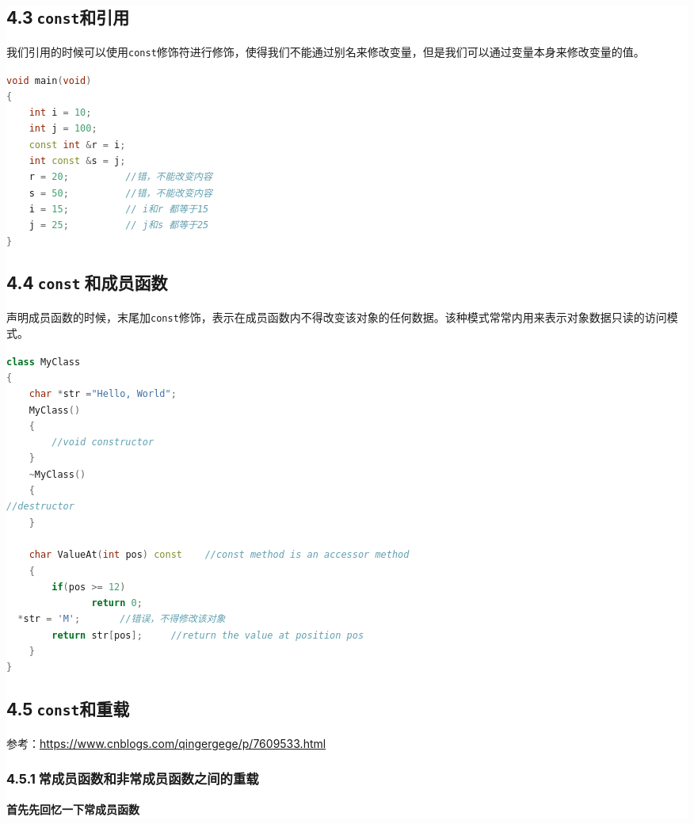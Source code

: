 ## 4.3 `const`和引用

我们引用的时候可以使用`const`修饰符进行修饰，使得我们不能通过别名来修改变量，但是我们可以通过变量本身来修改变量的值。

```c++
void main(void)
{
    int i = 10;
    int j = 100;
    const int &r = i;
    int const &s = j;
    r = 20;          //错，不能改变内容
    s = 50;          //错，不能改变内容
    i = 15;          // i和r 都等于15
    j = 25;          // j和s 都等于25
}
```

## 4.4 `const` 和成员函数

声明成员函数的时候，末尾加`const`修饰，表示在成员函数内不得改变该对象的任何数据。该种模式常常内用来表示对象数据只读的访问模式。

```c++
class MyClass
{
    char *str ="Hello, World";
    MyClass()
    {
        //void constructor
    } 
    ~MyClass()
    {
//destructor 
    }
 
    char ValueAt(int pos) const    //const method is an accessor method
    {
        if(pos >= 12)
               return 0;
  *str = 'M';       //错误，不得修改该对象
        return str[pos];     //return the value at position pos
    }
}
```

## 4.5 `const`和重载

参考：https://www.cnblogs.com/qingergege/p/7609533.html

### 4.5.1 常成员函数和非常成员函数之间的重载

**首先先回忆一下常成员函数**
